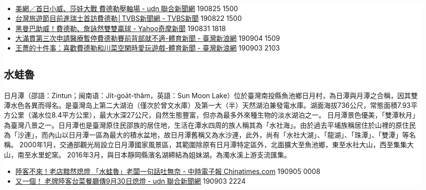 - [美網／首日小威、莎娃大戰 費德勒壓軸場 - udn 聯合新聞網](https://udn.com/news/story/7005/4010087 "美網／首日小威、莎娃大戰 費德勒壓軸場 - udn 聯合新聞網") 190825 1500
- [台灣旅遊節目前進瑞士首訪費德勒│TVBS新聞網 - TVBS新聞](https://news.tvbs.com.tw/life/1188350 "台灣旅遊節目前進瑞士首訪費德勒│TVBS新聞網 - TVBS新聞") 190822 1500
- [黑曼巴助威！費德勒、詹詠然雙雙贏球 - Yahoo奇摩新聞](https://tw.news.yahoo.com/%E9%BB%91%E6%9B%BC%E5%B7%B4%E5%8A%A9%E5%A8%81-%E8%B2%BB%E5%BE%B7%E5%8B%92-%E8%A9%B9%E8%A9%A0%E7%84%B6%E9%9B%99%E9%9B%99%E8%B4%8F%E7%90%83-101835583.html "黑曼巴助威！費德勒、詹詠然雙雙贏球 - Yahoo奇摩新聞") 190831 1818
- [大滿貫第三次申請醫療暫停費德勒賽前背部就不適-體育新聞 - 臺灣新浪網](https://news.sina.com.tw/article/20190904/32554632.html "大滿貫第三次申請醫療暫停費德勒賽前背部就不適-體育新聞 - 臺灣新浪網") 190904 1509
- [王薔的十件事：喜歡費德勒和川菜空閑時愛玩遊戲-體育新聞 - 臺灣新浪網](https://news.sina.com.tw/article/20190903/32545588.html "王薔的十件事：喜歡費德勒和川菜空閑時愛玩遊戲-體育新聞 - 臺灣新浪網") 190903 2103

## 水蛙魯

日月潭（邵語：Zintun；闽南语：Ji̍t-goa̍t-thâm，英語：Sun Moon Lake）位於臺灣南投縣魚池鄉日月村，為日潭與月潭之合稱，因其雙潭水色各異而得名。是臺灣岛上第二大湖泊（僅次於曾文水庫）及第一大（半）天然湖泊兼發電水庫。湖面海拔736公尺，常態面積7.93平方公里（滿水位8.4平方公里），最大水深27公尺，自然生態豐富，但亦為最多外來種生物的淡水湖泊之一。
日月潭景色優美，「雙潭秋月」為臺灣八景之一。日月潭也是臺灣原住民邵族的居住地，生活在潭水四周的族人稱其為「水社海」。由於過去平埔族稱居住於山裡的原住民為「沙連」，而內山以日月潭一區為最大的積水盆地，故日月潭舊稱又為水沙連，此外，尚有「水社大湖」、「龍湖」、「珠潭」、「雙潭」等名稱。
2000年1月，交通部觀光局設立日月潭國家風景區，其範圍除原有日月潭特定區外，北面擴大至魚池鄉，東至水社大山，西至集集大山，南至水里蛇窯。
2016年3月，與日本靜岡縣濱名湖締結為姐妹湖。為濁水溪上游支流匯集。
- [陸客不來！老店黯然熄燈 「水蛙魯」老闆一句話吐無奈 - 中時電子報 Chinatimes.com](https://www.chinatimes.com/realtimenews/20190905000033-260405 "陸客不來！老店黯然熄燈 「水蛙魯」老闆一句話吐無奈 - 中時電子報 Chinatimes.com") 190905 0008
- [又一個！ 老牌陸客台菜餐廳傳9月30日熄燈 - udn 聯合新聞網](https://udn.com/news/story/7238/4027125 "又一個！ 老牌陸客台菜餐廳傳9月30日熄燈 - udn 聯合新聞網") 190903 2224
